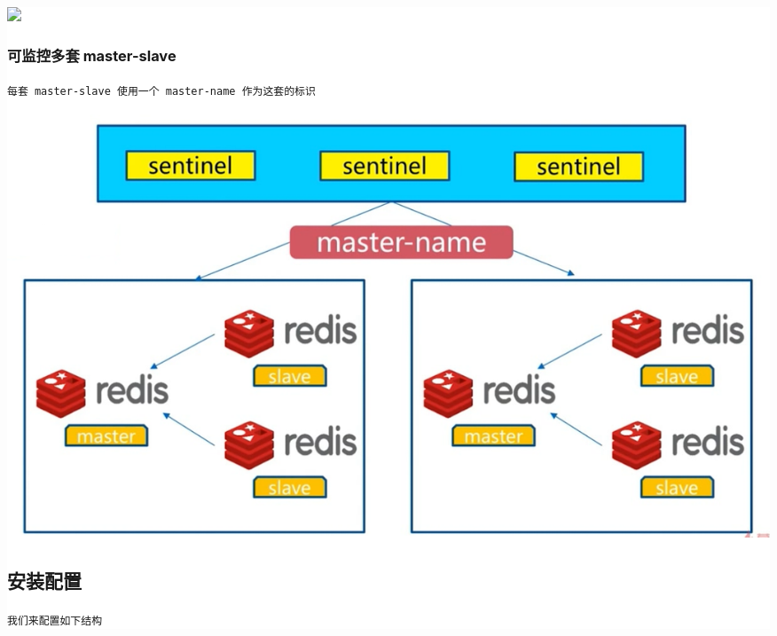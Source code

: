 ![](gif/7.1-redis-sentinel.gif)



### 可监控多套 master-slave

 	每套 master-slave 使用一个 master-name 作为这套的标识

![image-20191225144020540](img/7.1-Redis-Sentinel/image-20191225144020540.png)





## 安装配置

 	我们来配置如下结构
